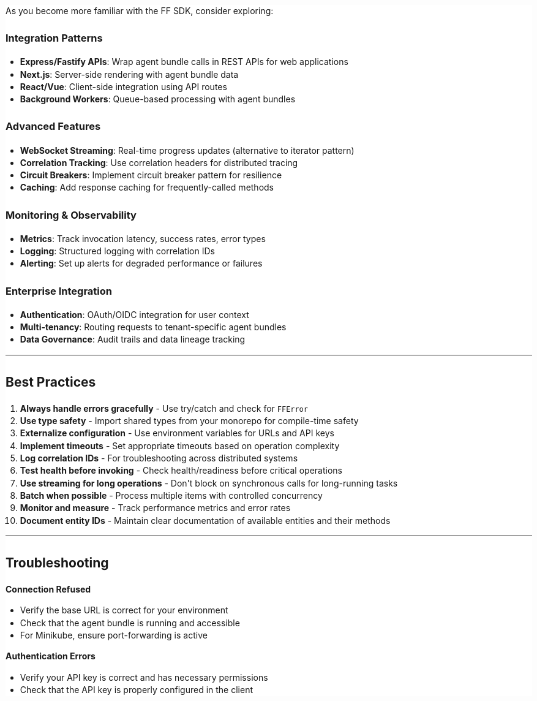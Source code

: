 As you become more familiar with the FF SDK, consider exploring:

### Integration Patterns
- **Express/Fastify APIs**: Wrap agent bundle calls in REST APIs for web applications
- **Next.js**: Server-side rendering with agent bundle data
- **React/Vue**: Client-side integration using API routes
- **Background Workers**: Queue-based processing with agent bundles

### Advanced Features
- **WebSocket Streaming**: Real-time progress updates (alternative to iterator pattern)
- **Correlation Tracking**: Use correlation headers for distributed tracing
- **Circuit Breakers**: Implement circuit breaker pattern for resilience
- **Caching**: Add response caching for frequently-called methods

### Monitoring & Observability
- **Metrics**: Track invocation latency, success rates, error types
- **Logging**: Structured logging with correlation IDs
- **Alerting**: Set up alerts for degraded performance or failures

### Enterprise Integration
- **Authentication**: OAuth/OIDC integration for user context
- **Multi-tenancy**: Routing requests to tenant-specific agent bundles
- **Data Governance**: Audit trails and data lineage tracking

---

## Best Practices

1. **Always handle errors gracefully** - Use try/catch and check for `FFError`
2. **Use type safety** - Import shared types from your monorepo for compile-time safety
3. **Externalize configuration** - Use environment variables for URLs and API keys
4. **Implement timeouts** - Set appropriate timeouts based on operation complexity
5. **Log correlation IDs** - For troubleshooting across distributed systems
6. **Test health before invoking** - Check health/readiness before critical operations
7. **Use streaming for long operations** - Don't block on synchronous calls for long-running tasks
8. **Batch when possible** - Process multiple items with controlled concurrency
9. **Monitor and measure** - Track performance metrics and error rates
10. **Document entity IDs** - Maintain clear documentation of available entities and their methods

---

## Troubleshooting

**Connection Refused**
- Verify the base URL is correct for your environment
- Check that the agent bundle is running and accessible
- For Minikube, ensure port-forwarding is active

**Authentication Errors**
- Verify your API key is correct and has necessary permissions
- Check that the API key is properly configured in the client
